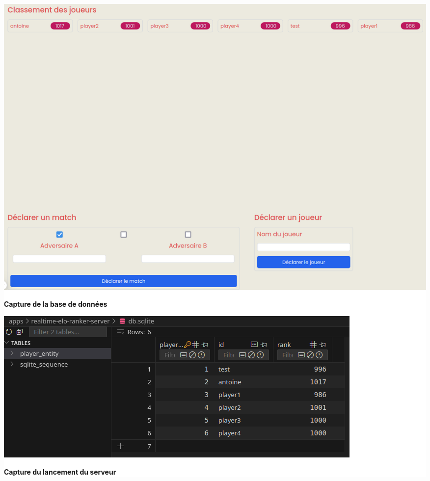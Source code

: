 ![alt text](captures/application.png)

**Capture de la base de données**

![alt text](captures/bd.png)

**Capture du lancement du serveur**
